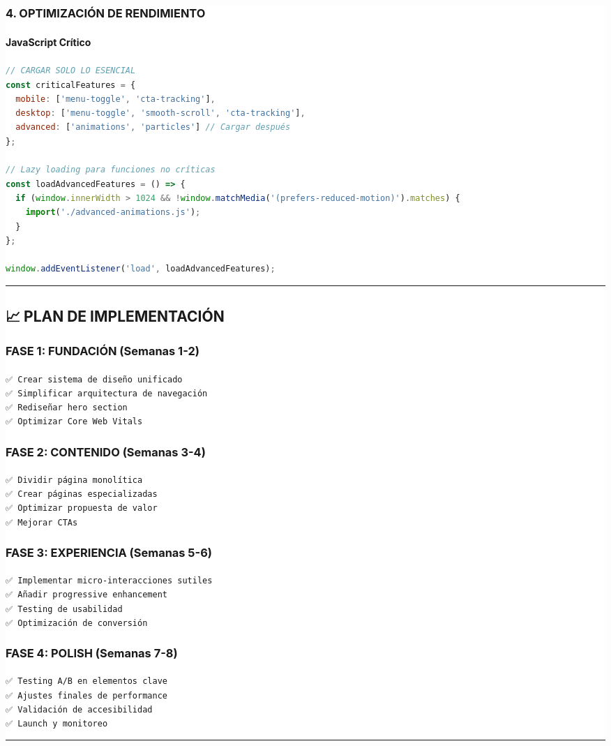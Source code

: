 ### 4. **OPTIMIZACIÓN DE RENDIMIENTO**

#### **JavaScript Crítico**
```javascript
// CARGAR SOLO LO ESENCIAL
const criticalFeatures = {
  mobile: ['menu-toggle', 'cta-tracking'],
  desktop: ['menu-toggle', 'smooth-scroll', 'cta-tracking'],
  advanced: ['animations', 'particles'] // Cargar después
};

// Lazy loading para funciones no críticas
const loadAdvancedFeatures = () => {
  if (window.innerWidth > 1024 && !window.matchMedia('(prefers-reduced-motion)').matches) {
    import('./advanced-animations.js');
  }
};

window.addEventListener('load', loadAdvancedFeatures);
```

---

## 📈 PLAN DE IMPLEMENTACIÓN

### **FASE 1: FUNDACIÓN (Semanas 1-2)**
```
✅ Crear sistema de diseño unificado
✅ Simplificar arquitectura de navegación  
✅ Rediseñar hero section
✅ Optimizar Core Web Vitals
```

### **FASE 2: CONTENIDO (Semanas 3-4)**
```
✅ Dividir página monolítica
✅ Crear páginas especializadas
✅ Optimizar propuesta de valor
✅ Mejorar CTAs
```

### **FASE 3: EXPERIENCIA (Semanas 5-6)**
```
✅ Implementar micro-interacciones sutiles
✅ Añadir progressive enhancement
✅ Testing de usabilidad
✅ Optimización de conversión
```

### **FASE 4: POLISH (Semanas 7-8)**
```
✅ Testing A/B en elementos clave
✅ Ajustes finales de performance
✅ Validación de accesibilidad
✅ Launch y monitoreo
```

---